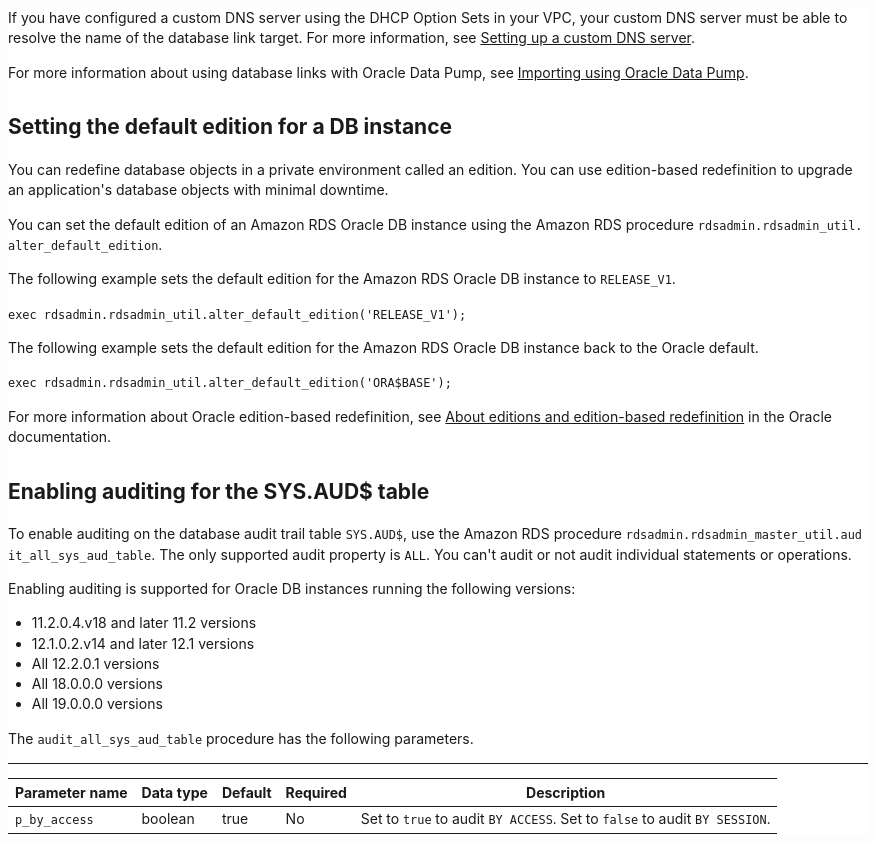 If you have configured a custom DNS server using the DHCP Option Sets in your VPC, your custom DNS server must be able to resolve the name of the database link target\. For more information, see [Setting up a custom DNS server](Appendix.Oracle.CommonDBATasks.System.md#Appendix.Oracle.CommonDBATasks.CustomDNS)\. 

For more information about using database links with Oracle Data Pump, see [Importing using Oracle Data Pump](Oracle.Procedural.Importing.md#Oracle.Procedural.Importing.DataPump)\. 

## Setting the default edition for a DB instance<a name="Appendix.Oracle.CommonDBATasks.DefaultEdition"></a>

You can redefine database objects in a private environment called an edition\. You can use edition\-based redefinition to upgrade an application's database objects with minimal downtime\. 

You can set the default edition of an Amazon RDS Oracle DB instance using the Amazon RDS procedure `rdsadmin.rdsadmin_util.alter_default_edition`\. 

The following example sets the default edition for the Amazon RDS Oracle DB instance to `RELEASE_V1`\. 

```
exec rdsadmin.rdsadmin_util.alter_default_edition('RELEASE_V1');
```

The following example sets the default edition for the Amazon RDS Oracle DB instance back to the Oracle default\. 

```
exec rdsadmin.rdsadmin_util.alter_default_edition('ORA$BASE');
```

For more information about Oracle edition\-based redefinition, see [About editions and edition\-based redefinition](https://docs.oracle.com/database/121/ADMIN/general.htm#ADMIN13167) in the Oracle documentation\.

## Enabling auditing for the SYS\.AUD$ table<a name="Appendix.Oracle.CommonDBATasks.EnablingAuditing"></a>

To enable auditing on the database audit trail table `SYS.AUD$`, use the Amazon RDS procedure `rdsadmin.rdsadmin_master_util.audit_all_sys_aud_table`\. The only supported audit property is `ALL`\. You can't audit or not audit individual statements or operations\. 

Enabling auditing is supported for Oracle DB instances running the following versions:
+ 11\.2\.0\.4\.v18 and later 11\.2 versions
+ 12\.1\.0\.2\.v14 and later 12\.1 versions
+ All 12\.2\.0\.1 versions
+ All 18\.0\.0\.0 versions
+ All 19\.0\.0\.0 versions

The `audit_all_sys_aud_table` procedure has the following parameters\.


****  

| Parameter name | Data type | Default | Required | Description | 
| --- | --- | --- | --- | --- | 
| `p_by_access` | boolean | true | No | Set to `true` to audit `BY ACCESS`\. Set to `false` to audit `BY SESSION`\. | 

